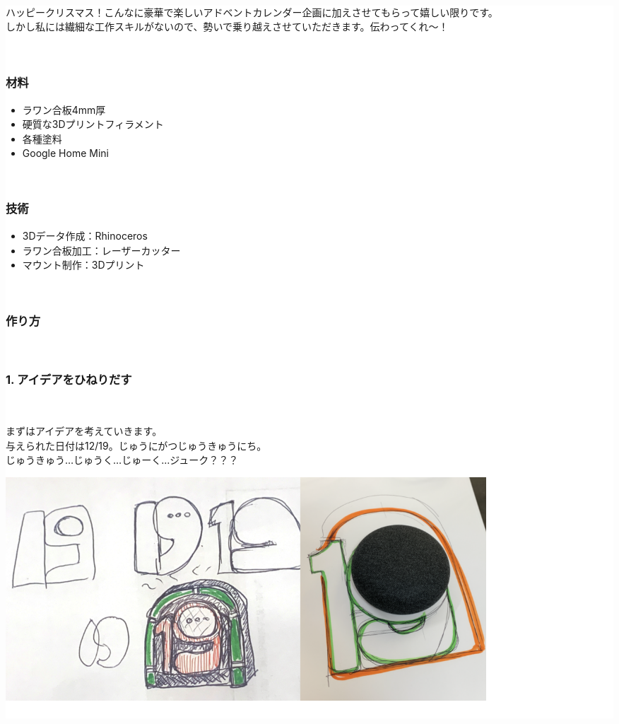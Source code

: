 ハッピークリスマス！こんなに豪華で楽しいアドベントカレンダー企画に加えさせてもらって嬉しい限りです。<br>
しかし私には繊細な工作スキルがないので、勢いで乗り越えさせていただきます。伝わってくれ〜！
<br>

<br>

### **材料**

* ラワン合板4mm厚
* 硬質な3Dプリントフィラメント
* 各種塗料
* Google Home Mini

<br>

### **技術**

* 3Dデータ作成：Rhinoceros
* ラワン合板加工：レーザーカッター
* マウント制作：3Dプリント

<br>

### **作り方**
<br>

### **1. アイデアをひねりだす**
<br>

まずはアイデアを考えていきます。<br>
与えられた日付は12/19。じゅうにがつじゅうきゅうにち。<br>
じゅうきゅう…じゅうく…じゅーく…ジューク？？？<br>

<img src="../assets/2021/1219/02.png" width="680" alt="hi" class="inline"/><br><br>

